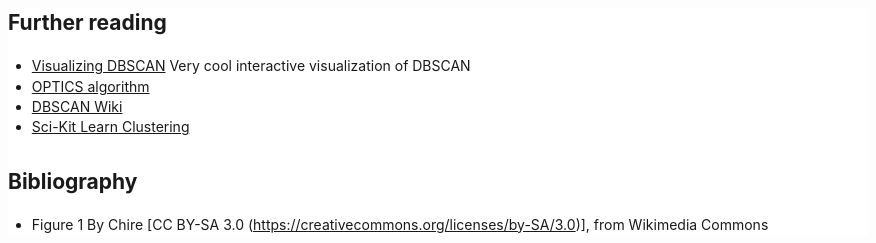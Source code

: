 ## Further reading
  - [Visualizing DBSCAN](https://www.naftaliharris.com/blog/visualizing-dbscan-clustering/) Very cool interactive visualization of DBSCAN
  - [OPTICS algorithm](https://en.wikipedia.org/wiki/OPTICS_algorithm)
  - [DBSCAN Wiki](https://en.wikipedia.org/wiki/DBSCAN)
  - [Sci-Kit Learn Clustering](http://scikit-learn.org/stable/modules/clustering.html#clustering)

## Bibliography
  - Figure 1 By Chire [CC BY-SA 3.0  (https://creativecommons.org/licenses/by-SA/3.0)], from Wikimedia Commons
